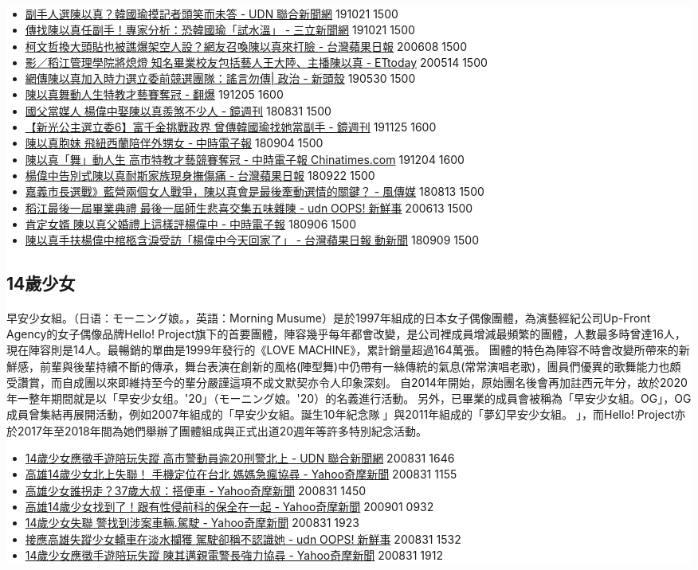 - [副手人選陳以真？韓國瑜摸記者頭笑而未答 - UDN 聯合新聞網](https://udn.com/news/story/12702/4116435 "副手人選陳以真？韓國瑜摸記者頭笑而未答 - UDN 聯合新聞網") 191021 1500
- [傳找陳以真任副手！專家分析：恐韓國瑜「試水溫」 - 三立新聞網](https://www.setn.com/News.aspx?NewsID=622094 "傳找陳以真任副手！專家分析：恐韓國瑜「試水溫」 - 三立新聞網") 191021 1500
- [柯文哲換大頭貼也被譙爆架空人設？網友召喚陳以真來打臉 - 台灣蘋果日報](https://tw.appledaily.com/life/20200608/KWFXOHCON6ZMHHWLJM745NZ7XY/ "柯文哲換大頭貼也被譙爆架空人設？網友召喚陳以真來打臉 - 台灣蘋果日報") 200608 1500
- [影／稻江管理學院將熄燈 知名畢業校友包括藝人王大陸、主播陳以真 - ETtoday](https://www.ettoday.net/news/20200514/1713928.htm "影／稻江管理學院將熄燈 知名畢業校友包括藝人王大陸、主播陳以真 - ETtoday") 200514 1500
- [網傳陳以真加入時力選立委前競選團隊：謠言勿傳| 政治 - 新頭殼](https://newtalk.tw/news/view/2019-05-30/253568 "網傳陳以真加入時力選立委前競選團隊：謠言勿傳| 政治 - 新頭殼") 190530 1500
- [陳以真舞動人生特教才藝賽奪冠 - 翻爆](https://turnnewsapp.com/tw/penglai/150498.html "陳以真舞動人生特教才藝賽奪冠 - 翻爆") 191205 1600
- [國父當媒人 楊偉中娶陳以真羨煞不少人 - 鏡週刊](https://www.mirrormedia.mg/story/20180831inv002/ "國父當媒人 楊偉中娶陳以真羨煞不少人 - 鏡週刊") 180831 1500
- [【新光公主選立委6】富千金挑戰政界 曾傳韓國瑜找她當副手 - 鏡週刊](https://www.mirrormedia.mg/story/20191122fin007/ "【新光公主選立委6】富千金挑戰政界 曾傳韓國瑜找她當副手 - 鏡週刊") 191125 1600
- [陳以真胞妹 飛紐西蘭陪伴外甥女 - 中時電子報](https://www.chinatimes.com/realtimenews/20180904003574-260407 "陳以真胞妹 飛紐西蘭陪伴外甥女 - 中時電子報") 180904 1500
- [陳以真「舞」動人生 高市特教才藝競賽奪冠 - 中時電子報 Chinatimes.com](https://www.chinatimes.com/realtimenews/20191204003415-260402 "陳以真「舞」動人生 高市特教才藝競賽奪冠 - 中時電子報 Chinatimes.com") 191204 1600
- [楊偉中告別式陳以真耐斯家族現身撫傷痛 - 台灣蘋果日報](https://tw.appledaily.com/politics/20180922/RQ7JSWWN55I4TQYG3BOYO5BCSM/ "楊偉中告別式陳以真耐斯家族現身撫傷痛 - 台灣蘋果日報") 180922 1500
- [嘉義市長選戰》藍營兩個女人戰爭，陳以真會是最後牽動選情的關鍵？ - 風傳媒](https://www.storm.mg/article/475679 "嘉義市長選戰》藍營兩個女人戰爭，陳以真會是最後牽動選情的關鍵？ - 風傳媒") 180813 1500
- [稻江最後一屆畢業典禮 最後一屆師生悲喜交集五味雜陳 - udn OOPS! 新鮮事](https://udn.com/news/story/6885/4633182 "稻江最後一屆畢業典禮 最後一屆師生悲喜交集五味雜陳 - udn OOPS! 新鮮事") 200613 1500
- [肯定女婿 陳以真父婚禮上這樣評楊偉中 - 中時電子報](https://www.chinatimes.com/realtimenews/20180906001107-260402 "肯定女婿 陳以真父婚禮上這樣評楊偉中 - 中時電子報") 180906 1500
- [陳以真手扶楊偉中棺柩含淚受訪「楊偉中今天回家了」 - 台灣蘋果日報 動新聞](https://tw.appledaily.com/politics/20180909/D3P264OHRCCDVUREZ7MEFGF5OQ/ "陳以真手扶楊偉中棺柩含淚受訪「楊偉中今天回家了」 - 台灣蘋果日報 動新聞") 180909 1500

## 14歲少女

早安少女組。（日语：モーニング娘。，英語：Morning Musume）是於1997年組成的日本女子偶像團體，為演藝經紀公司Up-Front Agency的女子偶像品牌Hello! Project旗下的首要團體，陣容幾乎每年都會改變，是公司裡成員增減最頻繁的團體，人數最多時曾達16人，現在陣容則是14人。最暢銷的單曲是1999年發行的《LOVE MACHINE》，累計銷量超過164萬張。
團體的特色為陣容不時會改變所帶來的新鮮感，前輩與後輩持續不斷的傳承，舞台表演在創新的風格(陣型舞)中仍帶有一絲傳統的氣息(常常演唱老歌)，團員們優異的歌舞能力也頗受讚賞，而自成團以來即維持至今的輩分嚴謹這項不成文默契亦令人印象深刻。
自2014年開始，原始團名後會再加註西元年分，故於2020年一整年期間就是以「早安少女组。'20」（モーニング娘。'20）的名義進行活動。
另外，已畢業的成員會被稱為「早安少女組。OG」，OG成員曾集結再展開活動，例如2007年組成的「早安少女組。誕生10年紀念隊 」與2011年組成的「夢幻早安少女組。 」，而Hello! Project亦於2017年至2018年間為她們舉辦了團體組成與正式出道20週年等許多特別紀念活動。
- [14歲少女應徵手遊陪玩失蹤 高市警動員逾20刑警北上 - UDN 聯合新聞網](https://udn.com/news/story/7315/4823871 "14歲少女應徵手遊陪玩失蹤 高市警動員逾20刑警北上 - UDN 聯合新聞網") 200831 1646
- [高雄14歲少女北上失聯！ 手機定位在台北 媽媽急瘋協尋 - Yahoo奇摩新聞](https://tw.news.yahoo.com/%E9%AB%98%E9%9B%8414%E6%AD%B2%E5%B0%91%E5%A5%B3%E5%8C%97%E4%B8%8A%E5%A4%B1%E8%81%AF-%E6%89%8B%E6%A9%9F%E5%AE%9A%E4%BD%8D%E5%9C%A8%E5%8F%B0%E5%8C%97-%E5%AA%BD%E5%AA%BD%E6%80%A5%E7%98%8B%E5%8D%94%E5%B0%8B-035516811.html "高雄14歲少女北上失聯！ 手機定位在台北 媽媽急瘋協尋 - Yahoo奇摩新聞") 200831 1155
- [高雄少女誰拐走？37歲大叔：搭便車 - Yahoo奇摩新聞](https://tw.news.yahoo.com/%E9%AB%98%E9%9B%84%E5%B0%91%E5%A5%B3%E8%AA%B0%E6%8B%90%E8%B5%B0-37%E6%AD%B2%E5%A4%A7%E5%8F%94-%E6%90%AD%E4%BE%BF%E8%BB%8A-065029471.html "高雄少女誰拐走？37歲大叔：搭便車 - Yahoo奇摩新聞") 200831 1450
- [高雄14歲少女找到了！跟有性侵前科的保全在一起 - Yahoo奇摩新聞](https://tw.news.yahoo.com/%E9%AB%98%E9%9B%8414%E6%AD%B2%E5%B0%91%E5%A5%B3%E6%89%BE%E5%88%B0%E4%BA%86-%E8%B7%9F%E6%9C%89%E6%80%A7%E4%BE%B5%E5%89%8D%E7%A7%91%E7%9A%84%E4%BF%9D%E5%85%A8%E5%9C%A8-%E8%B5%B7-013255442.html "高雄14歲少女找到了！跟有性侵前科的保全在一起 - Yahoo奇摩新聞") 200901 0932
- [14歲少女失聯 警找到涉案車輛.駕駛 - Yahoo奇摩新聞](https://tw.news.yahoo.com/14%E6%AD%B2%E5%B0%91%E5%A5%B3%E5%A4%B1%E8%81%AF-%E8%AD%A6%E6%89%BE%E5%88%B0%E6%B6%89%E6%A1%88%E8%BB%8A%E8%BC%9B-%E9%A7%95%E9%A7%9B-112300761.html "14歲少女失聯 警找到涉案車輛.駕駛 - Yahoo奇摩新聞") 200831 1923
- [接應高雄失蹤少女轎車在淡水攔獲 駕駛卻稱不認識她 - udn OOPS! 新鮮事](https://udn.com/news/story/7315/4823672 "接應高雄失蹤少女轎車在淡水攔獲 駕駛卻稱不認識她 - udn OOPS! 新鮮事") 200831 1532
- [14歲少女應徵手遊陪玩失蹤 陳其邁親電警長強力協尋 - Yahoo奇摩新聞](https://tw.news.yahoo.com/14%E6%AD%B2%E5%B0%91%E5%A5%B3%E6%87%89%E5%BE%B5%E6%89%8B%E9%81%8A%E9%99%AA%E7%8E%A9%E5%A4%B1%E8%B9%A4-%E9%99%B3%E5%85%B6%E9%82%81%E8%A6%AA%E9%9B%BB%E8%AD%A6%E9%95%B7%E5%BC%B7%E5%8A%9B%E5%8D%94%E5%B0%8B-111224030.html "14歲少女應徵手遊陪玩失蹤 陳其邁親電警長強力協尋 - Yahoo奇摩新聞") 200831 1912